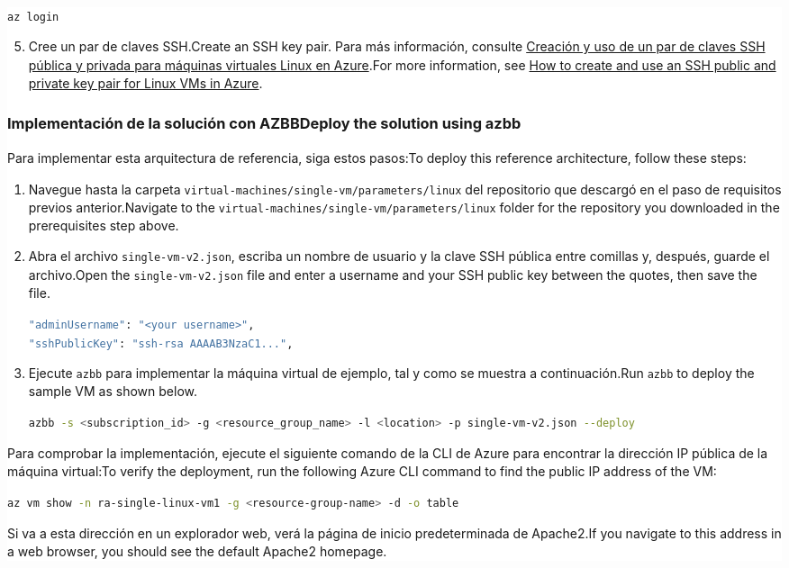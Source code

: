    ```bash
   az login
   ```

5. <span data-ttu-id="454ed-268">Cree un par de claves SSH.</span><span class="sxs-lookup"><span data-stu-id="454ed-268">Create an SSH key pair.</span></span> <span data-ttu-id="454ed-269">Para más información, consulte [Creación y uso de un par de claves SSH pública y privada para máquinas virtuales Linux en Azure](/azure/virtual-machines/linux/mac-create-ssh-keys).</span><span class="sxs-lookup"><span data-stu-id="454ed-269">For more information, see [How to create and use an SSH public and private key pair for Linux VMs in Azure](/azure/virtual-machines/linux/mac-create-ssh-keys).</span></span>

### <a name="deploy-the-solution-using-azbb"></a><span data-ttu-id="454ed-270">Implementación de la solución con AZBB</span><span class="sxs-lookup"><span data-stu-id="454ed-270">Deploy the solution using azbb</span></span>

<span data-ttu-id="454ed-271">Para implementar esta arquitectura de referencia, siga estos pasos:</span><span class="sxs-lookup"><span data-stu-id="454ed-271">To deploy this reference architecture, follow these steps:</span></span>

1. <span data-ttu-id="454ed-272">Navegue hasta la carpeta `virtual-machines/single-vm/parameters/linux` del repositorio que descargó en el paso de requisitos previos anterior.</span><span class="sxs-lookup"><span data-stu-id="454ed-272">Navigate to the `virtual-machines/single-vm/parameters/linux` folder for the repository you downloaded in the prerequisites step above.</span></span>

2. <span data-ttu-id="454ed-273">Abra el archivo `single-vm-v2.json`, escriba un nombre de usuario y la clave SSH pública entre comillas y, después, guarde el archivo.</span><span class="sxs-lookup"><span data-stu-id="454ed-273">Open the `single-vm-v2.json` file and enter a username and your SSH public key between the quotes, then save the file.</span></span>

   ```bash
   "adminUsername": "<your username>",
   "sshPublicKey": "ssh-rsa AAAAB3NzaC1...",
   ```

3. <span data-ttu-id="454ed-274">Ejecute `azbb` para implementar la máquina virtual de ejemplo, tal y como se muestra a continuación.</span><span class="sxs-lookup"><span data-stu-id="454ed-274">Run `azbb` to deploy the sample VM as shown below.</span></span>

   ```bash
   azbb -s <subscription_id> -g <resource_group_name> -l <location> -p single-vm-v2.json --deploy
   ```

<span data-ttu-id="454ed-275">Para comprobar la implementación, ejecute el siguiente comando de la CLI de Azure para encontrar la dirección IP pública de la máquina virtual:</span><span class="sxs-lookup"><span data-stu-id="454ed-275">To verify the deployment, run the following Azure CLI command to find the public IP address of the VM:</span></span>

```bash
az vm show -n ra-single-linux-vm1 -g <resource-group-name> -d -o table
```

<span data-ttu-id="454ed-276">Si va a esta dirección en un explorador web, verá la página de inicio predeterminada de Apache2.</span><span class="sxs-lookup"><span data-stu-id="454ed-276">If you navigate to this address in a web browser, you should see the default Apache2 homepage.</span></span>
